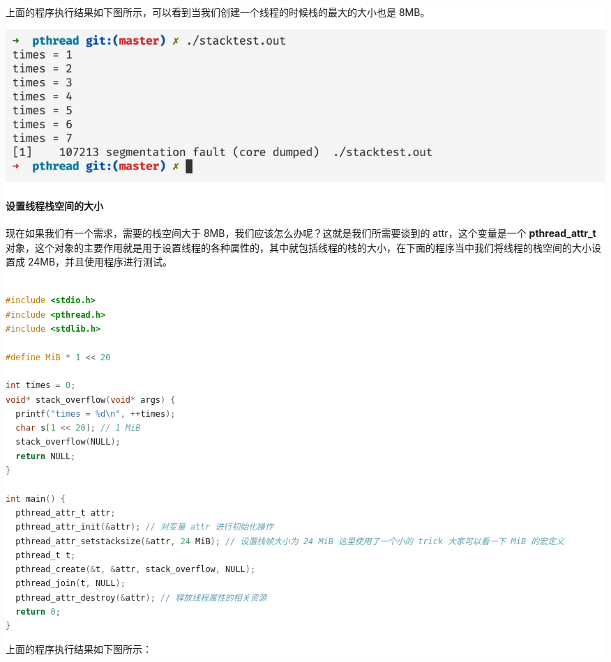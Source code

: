 上面的程序执行结果如下图所示，可以看到当我们创建一个线程的时候栈的最大的大小也是 8MB。

![01](../../images/pthread/08.png)

#### 设置线程栈空间的大小

现在如果我们有一个需求，需要的栈空间大于 8MB，我们应该怎么办呢？这就是我们所需要谈到的 attr，这个变量是一个 **pthread_attr_t** 对象，这个对象的主要作用就是用于设置线程的各种属性的，其中就包括线程的栈的大小，在下面的程序当中我们将线程的栈空间的大小设置成 24MB，并且使用程序进行测试。

```c

#include <stdio.h>
#include <pthread.h>
#include <stdlib.h>

#define MiB * 1 << 20

int times = 0;
void* stack_overflow(void* args) {
  printf("times = %d\n", ++times);
  char s[1 << 20]; // 1 MiB
  stack_overflow(NULL);
  return NULL;
}

int main() {
  pthread_attr_t attr;
  pthread_attr_init(&attr); // 对变量 attr 进行初始化操作
  pthread_attr_setstacksize(&attr, 24 MiB); // 设置栈帧大小为 24 MiB 这里使用了一个小的 trick 大家可以看一下 MiB 的宏定义
  pthread_t t;
  pthread_create(&t, &attr, stack_overflow, NULL);
  pthread_join(t, NULL);
  pthread_attr_destroy(&attr); // 释放线程属性的相关资源
  return 0;
}
```

上面的程序执行结果如下图所示：
